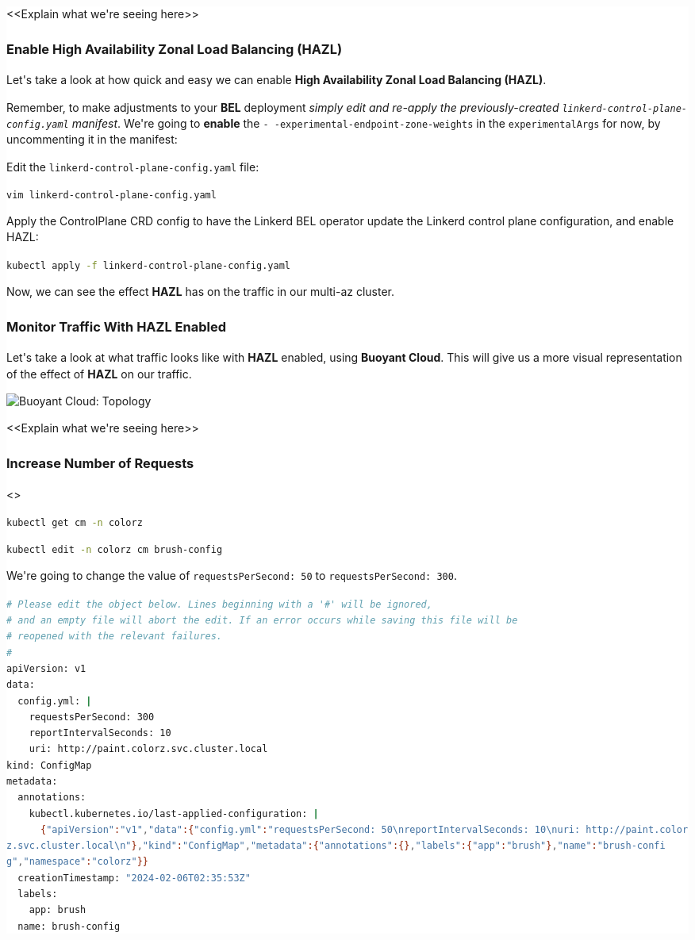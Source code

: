 <<Explain what we're seeing here>>

### Enable High Availability Zonal Load Balancing (HAZL)

Let's take a look at how quick and easy we can enable **High Availability Zonal Load Balancing (HAZL)**.

Remember, to make adjustments to your **BEL** deployment _simply edit and re-apply the previously-created `linkerd-control-plane-config.yaml` manifest_. We're going to **enable** the `- -experimental-endpoint-zone-weights` in the `experimentalArgs` for now, by uncommenting it in the manifest:

Edit the `linkerd-control-plane-config.yaml` file:

```bash
vim linkerd-control-plane-config.yaml
```

Apply the ControlPlane CRD config to have the Linkerd BEL operator update the Linkerd control plane configuration, and enable HAZL:

```bash
kubectl apply -f linkerd-control-plane-config.yaml
```

Now, we can see the effect **HAZL** has on the traffic in our multi-az cluster.

### Monitor Traffic With HAZL Enabled

Let's take a look at what traffic looks like with **HAZL** enabled, using **Buoyant Cloud**. This will give us a more visual representation of the effect of **HAZL** on our traffic.

![Buoyant Cloud: Topology](images/Orders-with-hazl.png)

<<Explain what we're seeing here>>

### Increase Number of Requests

<<Instructions on how to turn up requests>>

```bash
kubectl get cm -n colorz
```

```bash
kubectl edit -n colorz cm brush-config
```

We're going to change the value of `requestsPerSecond: 50` to `requestsPerSecond: 300`.

```bash
# Please edit the object below. Lines beginning with a '#' will be ignored,
# and an empty file will abort the edit. If an error occurs while saving this file will be
# reopened with the relevant failures.
#
apiVersion: v1
data:
  config.yml: |
    requestsPerSecond: 300
    reportIntervalSeconds: 10
    uri: http://paint.colorz.svc.cluster.local
kind: ConfigMap
metadata:
  annotations:
    kubectl.kubernetes.io/last-applied-configuration: |
      {"apiVersion":"v1","data":{"config.yml":"requestsPerSecond: 50\nreportIntervalSeconds: 10\nuri: http://paint.colorz.svc.cluster.local\n"},"kind":"ConfigMap","metadata":{"annotations":{},"labels":{"app":"brush"},"name":"brush-config","namespace":"colorz"}}
  creationTimestamp: "2024-02-06T02:35:53Z"
  labels:
    app: brush
  name: brush-config
```